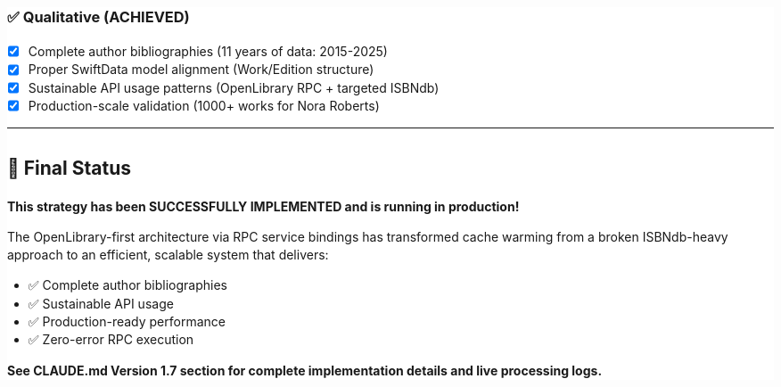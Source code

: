 ### **✅ Qualitative (ACHIEVED)**
- [x] Complete author bibliographies (11 years of data: 2015-2025)
- [x] Proper SwiftData model alignment (Work/Edition structure)
- [x] Sustainable API usage patterns (OpenLibrary RPC + targeted ISBNdb)
- [x] Production-scale validation (1000+ works for Nora Roberts)

---

## 🎉 Final Status

**This strategy has been SUCCESSFULLY IMPLEMENTED and is running in production!**

The OpenLibrary-first architecture via RPC service bindings has transformed cache warming from a broken ISBNdb-heavy approach to an efficient, scalable system that delivers:
- ✅ Complete author bibliographies
- ✅ Sustainable API usage
- ✅ Production-ready performance
- ✅ Zero-error RPC execution

**See CLAUDE.md Version 1.7 section for complete implementation details and live processing logs.**